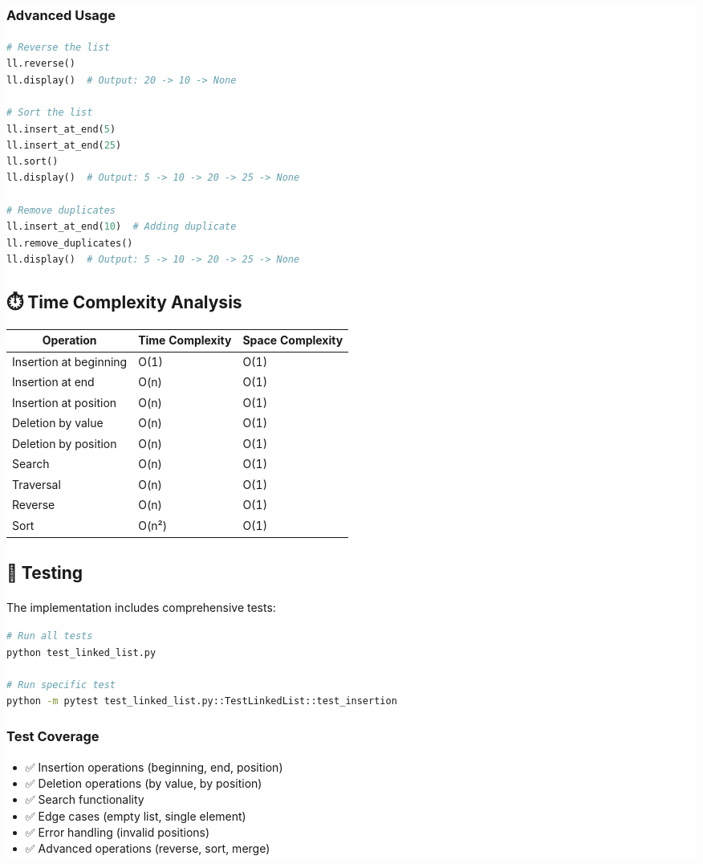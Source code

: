 ### Advanced Usage
```python
# Reverse the list
ll.reverse()
ll.display()  # Output: 20 -> 10 -> None

# Sort the list
ll.insert_at_end(5)
ll.insert_at_end(25)
ll.sort()
ll.display()  # Output: 5 -> 10 -> 20 -> 25 -> None

# Remove duplicates
ll.insert_at_end(10)  # Adding duplicate
ll.remove_duplicates()
ll.display()  # Output: 5 -> 10 -> 20 -> 25 -> None
```

## ⏱️ Time Complexity Analysis

| Operation | Time Complexity | Space Complexity |
|-----------|----------------|------------------|
| Insertion at beginning | O(1) | O(1) |
| Insertion at end | O(n) | O(1) |
| Insertion at position | O(n) | O(1) |
| Deletion by value | O(n) | O(1) |
| Deletion by position | O(n) | O(1) |
| Search | O(n) | O(1) |
| Traversal | O(n) | O(1) |
| Reverse | O(n) | O(1) |
| Sort | O(n²) | O(1) |

## 🧪 Testing

The implementation includes comprehensive tests:

```bash
# Run all tests
python test_linked_list.py

# Run specific test
python -m pytest test_linked_list.py::TestLinkedList::test_insertion
```

### Test Coverage
- ✅ Insertion operations (beginning, end, position)
- ✅ Deletion operations (by value, by position)
- ✅ Search functionality
- ✅ Edge cases (empty list, single element)
- ✅ Error handling (invalid positions)
- ✅ Advanced operations (reverse, sort, merge)
